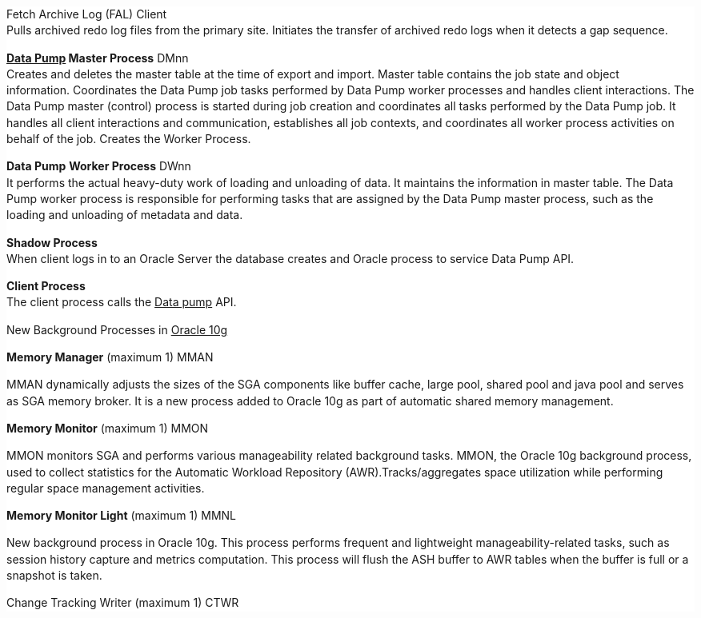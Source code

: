 Fetch Archive Log (FAL) Client  
Pulls archived redo log files from the primary site. Initiates the transfer of archived redo logs when it detects a gap sequence.

  

**[Data Pump](https://satya-dba.blogspot.com/2009/06/datapump-in-oracle.html) Master Process** DMnn  
Creates and deletes the master table at the time of export and import. Master table contains the job state and object information. Coordinates the Data Pump job tasks performed by Data Pump worker processes and handles client interactions. The Data Pump master (control) process is started during job creation and coordinates all tasks performed by the Data Pump job. It handles all client interactions and communication, establishes all job contexts, and coordinates all worker process activities on behalf of the job. Creates the Worker Process.

  

**Data Pump** **Worker Process** DWnn  
It performs the actual heavy-duty work of loading and unloading of data. It maintains the information in master table. The Data Pump worker process is responsible for performing tasks that are assigned by the Data Pump master process, such as the loading and unloading of metadata and data.

  

**Shadow Process**  
When client logs in to an Oracle Server the database creates and Oracle process to service Data Pump API.

  

**Client Process**  
The client process calls the [Data pump](https://satya-dba.blogspot.com/2009/06/datapump-in-oracle.html) API.

  

New Background Processes in [Oracle 10g](https://satya-dba.blogspot.com/2009/01/whats-new-in-10g.html)

  

**Memory Manager** (maximum 1) MMAN

MMAN dynamically adjusts the sizes of the SGA components like buffer cache, large pool, shared pool and java pool and serves as SGA memory broker. It is a new process added to Oracle 10g as part of automatic shared memory management.

  

**Memory Monitor** (maximum 1) MMON

MMON monitors SGA and performs various manageability related background tasks. MMON, the Oracle 10g background process, used to collect statistics for the Automatic Workload Repository (AWR).Tracks/aggregates space utilization while performing regular space management activities.

  

**Memory Monitor Light** (maximum 1) MMNL

New background process in Oracle 10g. This process performs frequent and lightweight manageability-related tasks, such as session history capture and metrics computation. This process will flush the ASH buffer to AWR tables when the buffer is full or a snapshot is taken.

  

Change Tracking Writer (maximum 1) CTWR
